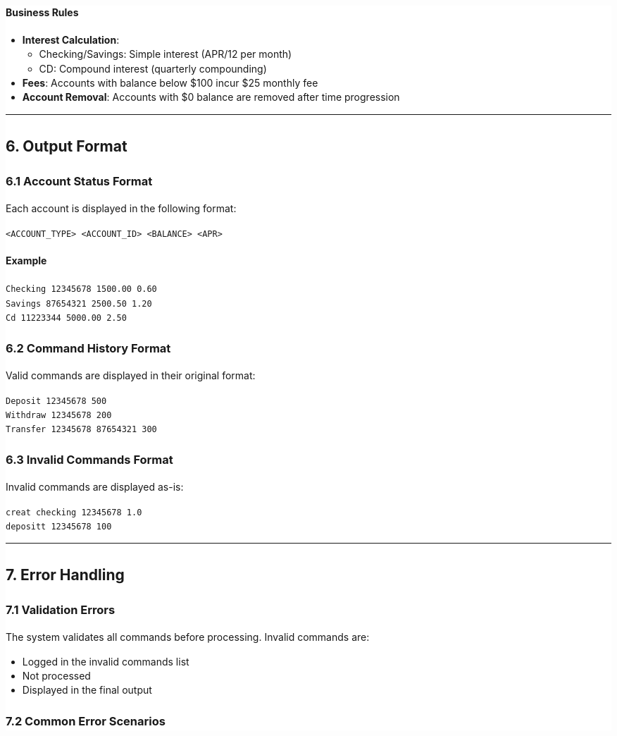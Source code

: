 #### Business Rules
- **Interest Calculation**:
  - Checking/Savings: Simple interest (APR/12 per month)
  - CD: Compound interest (quarterly compounding)
- **Fees**: Accounts with balance below $100 incur $25 monthly fee
- **Account Removal**: Accounts with $0 balance are removed after time progression

---

## 6. Output Format

### 6.1 Account Status Format
Each account is displayed in the following format:
```
<ACCOUNT_TYPE> <ACCOUNT_ID> <BALANCE> <APR>
```

#### Example
```
Checking 12345678 1500.00 0.60
Savings 87654321 2500.50 1.20
Cd 11223344 5000.00 2.50
```

### 6.2 Command History Format
Valid commands are displayed in their original format:
```
Deposit 12345678 500
Withdraw 12345678 200
Transfer 12345678 87654321 300
```

### 6.3 Invalid Commands Format
Invalid commands are displayed as-is:
```
creat checking 12345678 1.0
depositt 12345678 100
```

---

## 7. Error Handling

### 7.1 Validation Errors
The system validates all commands before processing. Invalid commands are:
- Logged in the invalid commands list
- Not processed
- Displayed in the final output

### 7.2 Common Error Scenarios

